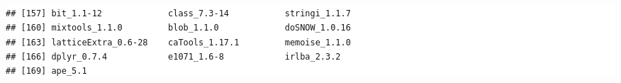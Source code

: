     ## [157] bit_1.1-12             class_7.3-14           stringi_1.1.7         
    ## [160] mixtools_1.1.0         blob_1.1.0             doSNOW_1.0.16         
    ## [163] latticeExtra_0.6-28    caTools_1.17.1         memoise_1.1.0         
    ## [166] dplyr_0.7.4            e1071_1.6-8            irlba_2.3.2           
    ## [169] ape_5.1
